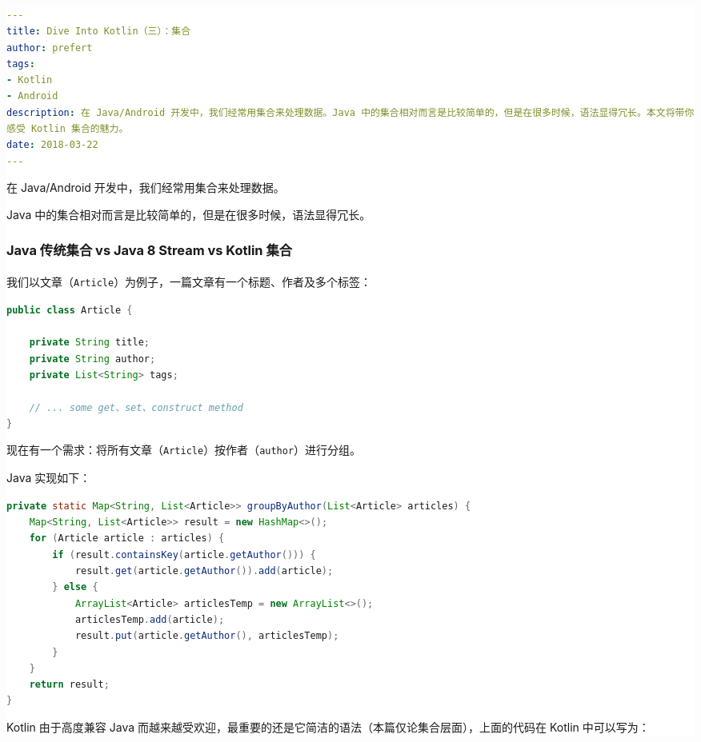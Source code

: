 ```yaml
---
title: Dive Into Kotlin（三）：集合
author: prefert
tags:
- Kotlin
- Android
description: 在 Java/Android 开发中，我们经常用集合来处理数据。Java 中的集合相对而言是比较简单的，但是在很多时候，语法显得冗长。本文将带你感受 Kotlin 集合的魅力。
date: 2018-03-22
---
```


在 Java/Android 开发中，我们经常用集合来处理数据。

Java 中的集合相对而言是比较简单的，但是在很多时候，语法显得冗长。



### **Java 传统集合 vs Java 8 Stream vs Kotlin 集合**

我们以文章（`Article`）为例子，一篇文章有一个标题、作者及多个标签：

```Java
public class Article {

    private String title;
    private String author;
    private List<String> tags;

    // ... some get、set、construct method
}
```

现在有一个需求：将所有文章（`Article`）按作者（`author`）进行分组。  

Java 实现如下：

```java
private static Map<String, List<Article>> groupByAuthor(List<Article> articles) {
    Map<String, List<Article>> result = new HashMap<>();
    for (Article article : articles) {
        if (result.containsKey(article.getAuthor())) {
            result.get(article.getAuthor()).add(article);
        } else {
            ArrayList<Article> articlesTemp = new ArrayList<>();
            articlesTemp.add(article);
            result.put(article.getAuthor(), articlesTemp);
        }
    }
    return result;
}
```

Kotlin 由于高度兼容 Java 而越来越受欢迎，最重要的还是它简洁的语法（本篇仅论集合层面），上面的代码在 Kotlin 中可以写为：  
